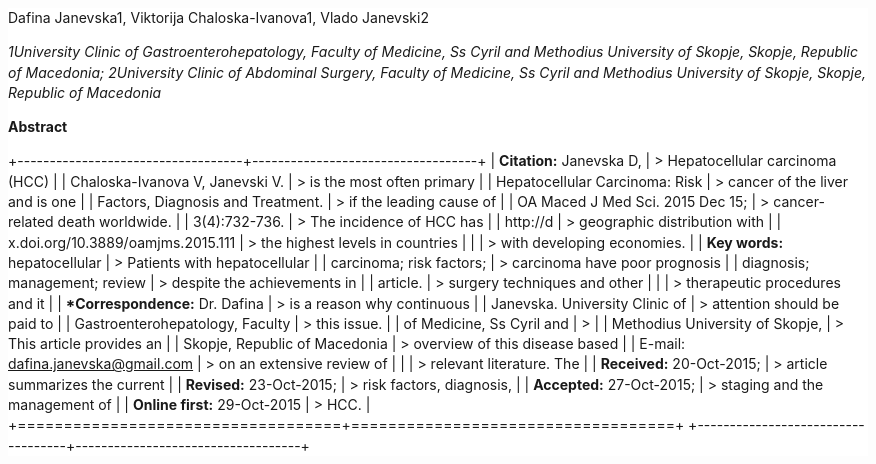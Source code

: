 Dafina Janevska1, Viktorija Chaloska-Ivanova1, Vlado Janevski2

*1University Clinic of Gastroenterohepatology, Faculty of Medicine, Ss
Cyril and Methodius University of Skopje, Skopje, Republic of Macedonia;
2University Clinic of Abdominal Surgery, Faculty of Medicine, Ss Cyril
and Methodius University of Skopje, Skopje, Republic of Macedonia*

**Abstract**

+-----------------------------------+-----------------------------------+
| **Citation:** Janevska D,         | > Hepatocellular carcinoma (HCC)  |
| Chaloska-Ivanova V, Janevski V.   | > is the most often primary       |
| Hepatocellular Carcinoma: Risk    | > cancer of the liver and is one  |
| Factors, Diagnosis and Treatment. | > if the leading cause of         |
| OA Maced J Med Sci. 2015 Dec 15;  | > cancer-related death worldwide. |
| 3(4):732-736.                     | > The incidence of HCC has        |
| http://d                          | > geographic distribution with    |
| x.doi.org/10.3889/oamjms.2015.111 | > the highest levels in countries |
|                                   | > with developing economies.      |
| **Key words:** hepatocellular     | > Patients with hepatocellular    |
| carcinoma; risk factors;          | > carcinoma have poor prognosis   |
| diagnosis; management; review     | > despite the achievements in     |
| article.                          | > surgery techniques and other    |
|                                   | > therapeutic procedures and it   |
| **\*Correspondence:** Dr. Dafina  | > is a reason why continuous      |
| Janevska. University Clinic of    | > attention should be paid to     |
| Gastroenterohepatology, Faculty   | > this issue.                     |
| of Medicine, Ss Cyril and         | >                                 |
| Methodius University of Skopje,   | > This article provides an        |
| Skopje, Republic of Macedonia     | > overview of this disease based  |
| E-mail: dafina.janevska@gmail.com | > on an extensive review of       |
|                                   | > relevant literature. The        |
| **Received:** 20-Oct-2015;        | > article summarizes the current  |
| **Revised:** 23-Oct-2015;         | > risk factors, diagnosis,        |
| **Accepted:** 27-Oct-2015;        | > staging and the management of   |
| **Online first:** 29-Oct-2015     | > HCC.                            |
+===================================+===================================+
+-----------------------------------+-----------------------------------+

